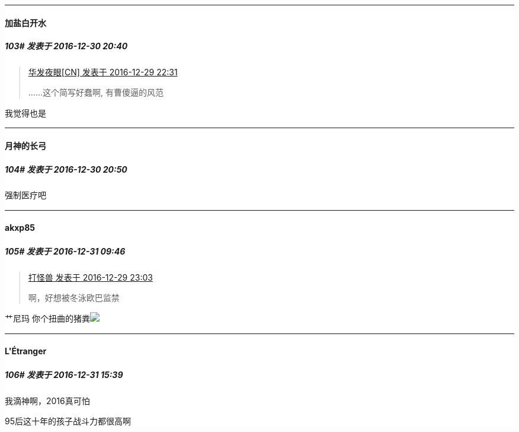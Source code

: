 





*****

####  加盐白开水  
##### 103#       发表于 2016-12-30 20:40



<blockquote><a href="httphttps://bbs.saraba1st.com/2b/forum.php?mod=redirect&amp;goto=findpost&amp;pid=34641305&amp;ptid=1358971" target="_blank">华发夜眼[CN] 发表于 2016-12-29 22:31</a>

......这个简写好蠢啊, 有曹傻逼的风范</blockquote>
我觉得也是







*****

####  月神的长弓  
##### 104#       发表于 2016-12-30 20:50




强制医疗吧







*****

####  akxp85  
##### 105#       发表于 2016-12-31 09:46



<blockquote><a href="httphttps://bbs.saraba1st.com/2b/forum.php?mod=redirect&amp;goto=findpost&amp;pid=34641702&amp;ptid=1358971" target="_blank">打怪兽 发表于 2016-12-29 23:03</a>

啊，好想被冬泳欧巴监禁</blockquote>
艹尼玛 你个扭曲的猪粪<img src="https://static.saraba1st.com/image/smiley/face/68.gif" referrerpolicy="no-referrer">







*****

####  L'Étranger  
##### 106#       发表于 2016-12-31 15:39




我滴神啊，2016真可怕


95后这十年的孩子战斗力都很高啊





